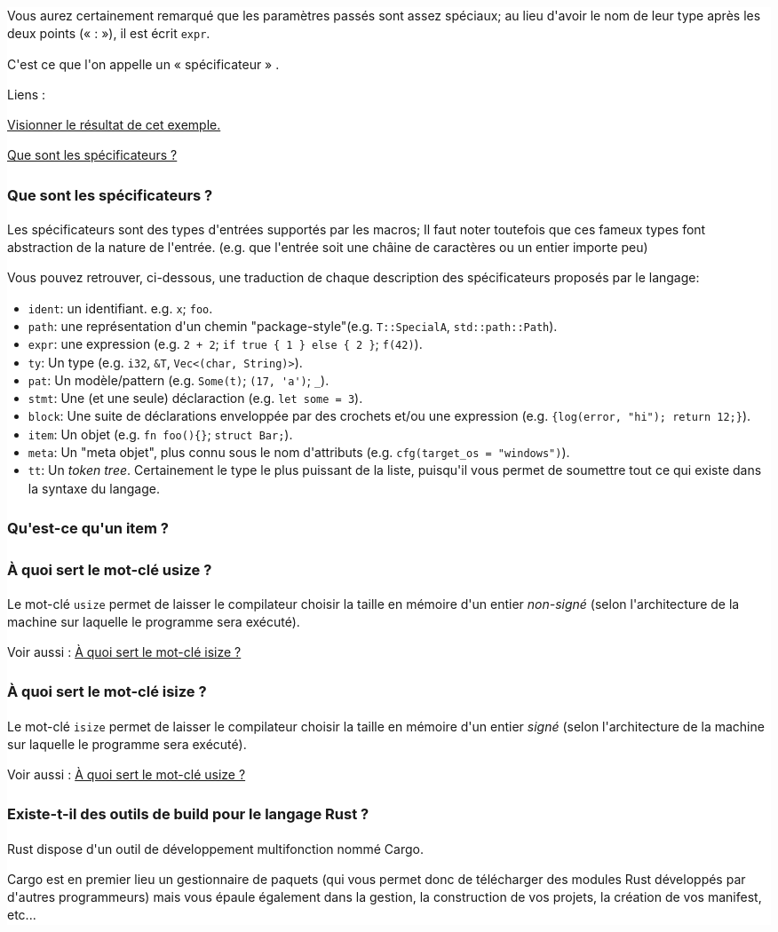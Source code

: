 Vous aurez certainement remarqué que les paramètres passés sont assez spéciaux; au lieu d'avoir le nom de leur type après les deux points (« : »), il est écrit `expr`.

C'est ce que l'on appelle un « spécificateur » .

Liens :

[Visionner le résultat de cet exemple.](https://is.gd/nHfcEQ "Exemple d'utilisation d'une macro")

[Que sont les spécificateurs ?](#que-sont-les-spécificateurs)

### Que sont les spécificateurs ?

Les spécificateurs sont des types d'entrées supportés par les macros; Il faut noter toutefois que ces fameux types font abstraction de la nature de l'entrée. (e.g. que l'entrée soit une châine de caractères ou un entier importe peu)

Vous pouvez retrouver, ci-dessous, une traduction de chaque description des spécificateurs proposés par le langage:

- `ident`: un identifiant. e.g. `x`; `foo`.
- `path`: une représentation d'un chemin "package-style"(e.g. `T::SpecialA`, `std::path::Path`).
- `expr`: une expression  (e.g. `2 + 2`; `if true { 1 } else { 2 }`; `f(42)`).
- `ty`: Un type (e.g. `i32`, `&T`, `Vec<(char, String)>`).
- `pat`: Un modèle/pattern (e.g. `Some(t)`; `(17, 'a')`; `_`).
- `stmt`: Une (et une seule) déclaraction (e.g. `let some = 3`).
- `block`: Une suite de déclarations enveloppée par des crochets et/ou une expression (e.g. `{log(error, "hi"); return 12;}`).
- `item`: Un objet (e.g. `fn foo(){}`; `struct Bar;`).
- `meta`: Un "meta objet", plus connu sous le nom d'attributs (e.g. `cfg(target_os = "windows")`).
- `tt`: Un *token tree*. Certainement le type le plus puissant de la liste, puisqu'il vous permet de soumettre tout ce qui existe dans la syntaxe du langage.

### Qu'est-ce qu'un item ?

### À quoi sert le mot-clé usize ?

Le mot-clé `usize` permet de laisser le compilateur choisir la taille en mémoire d'un entier *non-signé* (selon l'architecture de la machine sur laquelle le programme sera exécuté).

Voir aussi : [À quoi sert le mot-clé isize ?](#a-quoi-sert-le-mot-clé-isize)

### À quoi sert le mot-clé isize ? 

Le mot-clé `isize` permet de laisser le compilateur choisir la taille en mémoire d'un entier *signé* (selon l'architecture de la machine sur laquelle le programme sera exécuté).

Voir aussi : [À quoi sert le mot-clé usize ?](#À-quoi-sert-le-mot-clé-usize)

### Existe-t-il des outils de build pour le langage Rust ?

Rust dispose d'un outil de développement multifonction nommé Cargo.

Cargo est en premier lieu un gestionnaire de paquets (qui vous permet donc de télécharger des modules Rust développés par d'autres programmeurs) mais vous épaule également dans la gestion, la construction de vos projets, la création de vos manifest, etc...
